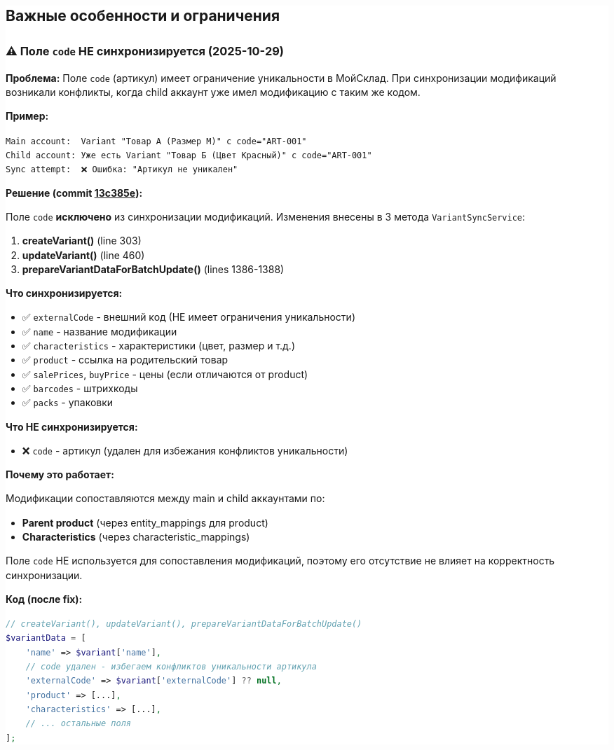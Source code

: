 
## Важные особенности и ограничения

### ⚠️ Поле `code` НЕ синхронизируется (2025-10-29)

**Проблема:** Поле `code` (артикул) имеет ограничение уникальности в МойСклад. При синхронизации модификаций возникали конфликты, когда child аккаунт уже имел модификацию с таким же кодом.

**Пример:**
```
Main account:  Variant "Товар А (Размер M)" с code="ART-001"
Child account: Уже есть Variant "Товар Б (Цвет Красный)" с code="ART-001"
Sync attempt:  ❌ Ошибка: "Артикул не уникален"
```

**Решение (commit [13c385e](https://github.com/cavaleria-dev/multiaccount/commit/13c385e)):**

Поле `code` **исключено** из синхронизации модификаций. Изменения внесены в 3 метода `VariantSyncService`:

1. **createVariant()** (line 303)
2. **updateVariant()** (line 460)
3. **prepareVariantDataForBatchUpdate()** (lines 1386-1388)

**Что синхронизируется:**
- ✅ `externalCode` - внешний код (НЕ имеет ограничения уникальности)
- ✅ `name` - название модификации
- ✅ `characteristics` - характеристики (цвет, размер и т.д.)
- ✅ `product` - ссылка на родительский товар
- ✅ `salePrices`, `buyPrice` - цены (если отличаются от product)
- ✅ `barcodes` - штрихкоды
- ✅ `packs` - упаковки

**Что НЕ синхронизируется:**
- ❌ `code` - артикул (удален для избежания конфликтов уникальности)

**Почему это работает:**

Модификации сопоставляются между main и child аккаунтами по:
- **Parent product** (через entity_mappings для product)
- **Characteristics** (через characteristic_mappings)

Поле `code` НЕ используется для сопоставления модификаций, поэтому его отсутствие не влияет на корректность синхронизации.

**Код (после fix):**
```php
// createVariant(), updateVariant(), prepareVariantDataForBatchUpdate()
$variantData = [
    'name' => $variant['name'],
    // code удален - избегаем конфликтов уникальности артикула
    'externalCode' => $variant['externalCode'] ?? null,
    'product' => [...],
    'characteristics' => [...],
    // ... остальные поля
];
```
